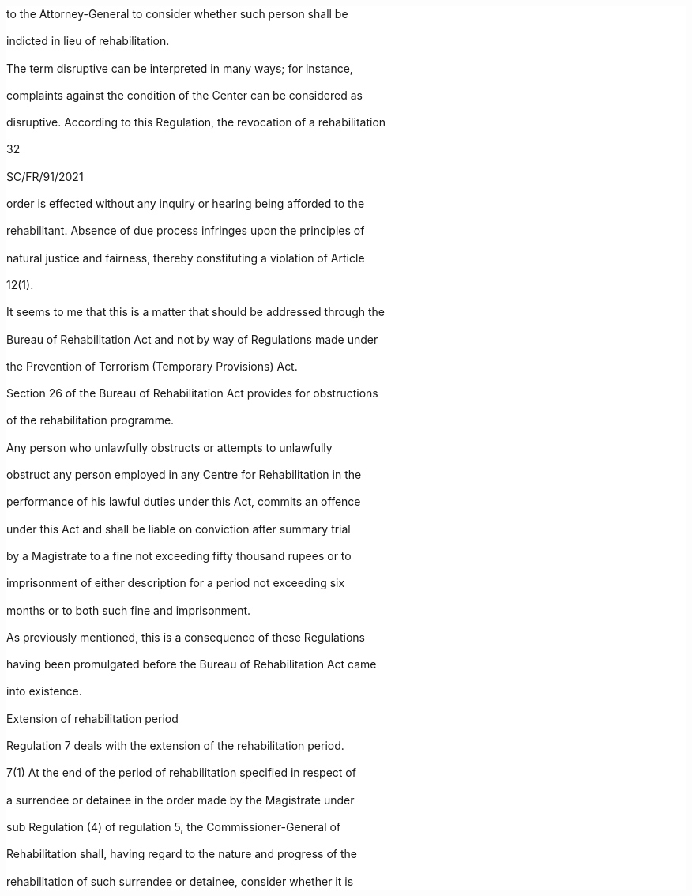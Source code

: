 to the Attorney-General to consider whether such person shall be

indicted in lieu of rehabilitation.

The term disruptive can be interpreted in many ways; for instance,

complaints against the condition of the Center can be considered as

disruptive. According to this Regulation, the revocation of a rehabilitation

32

SC/FR/91/2021

order is effected without any inquiry or hearing being afforded to the

rehabilitant. Absence of due process infringes upon the principles of

natural justice and fairness, thereby constituting a violation of Article

12(1).

It seems to me that this is a matter that should be addressed through the

Bureau of Rehabilitation Act and not by way of Regulations made under

the Prevention of Terrorism (Temporary Provisions) Act.

Section 26 of the Bureau of Rehabilitation Act provides for obstructions

of the rehabilitation programme.

Any person who unlawfully obstructs or attempts to unlawfully

obstruct any person employed in any Centre for Rehabilitation in the

performance of his lawful duties under this Act, commits an offence

under this Act and shall be liable on conviction after summary trial

by a Magistrate to a fine not exceeding fifty thousand rupees or to

imprisonment of either description for a period not exceeding six

months or to both such fine and imprisonment.

As previously mentioned, this is a consequence of these Regulations

having been promulgated before the Bureau of Rehabilitation Act came

into existence.

Extension of rehabilitation period

Regulation 7 deals with the extension of the rehabilitation period.

7(1) At the end of the period of rehabilitation specified in respect of

a surrendee or detainee in the order made by the Magistrate under

sub Regulation (4) of regulation 5, the Commissioner-General of

Rehabilitation shall, having regard to the nature and progress of the

rehabilitation of such surrendee or detainee, consider whether it is
